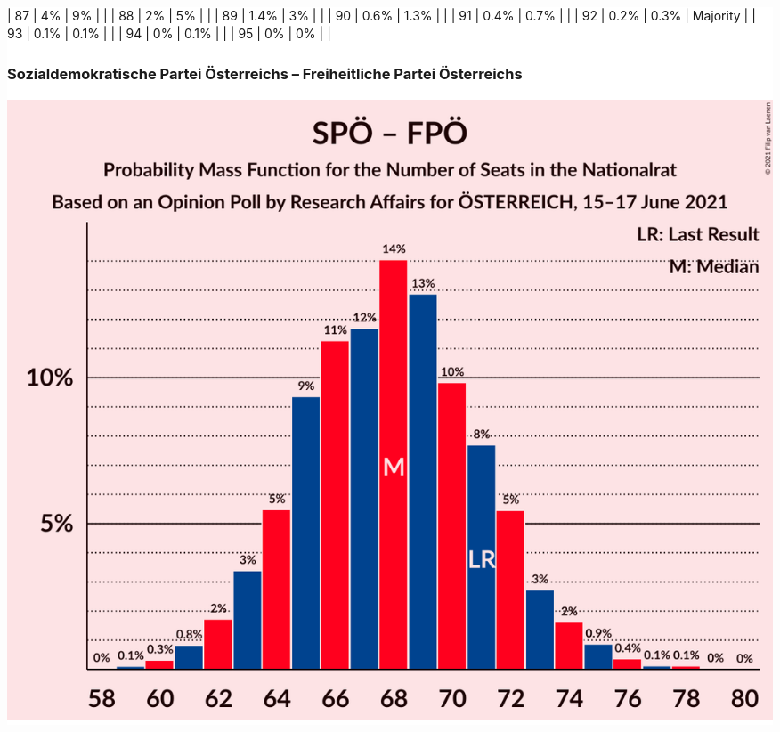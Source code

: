 | 87 | 4% | 9% |  |
| 88 | 2% | 5% |  |
| 89 | 1.4% | 3% |  |
| 90 | 0.6% | 1.3% |  |
| 91 | 0.4% | 0.7% |  |
| 92 | 0.2% | 0.3% | Majority |
| 93 | 0.1% | 0.1% |  |
| 94 | 0% | 0.1% |  |
| 95 | 0% | 0% |  |

### Sozialdemokratische Partei Österreichs – Freiheitliche Partei Österreichs

![Graph with seats probability mass function not yet produced](2021-06-17-ResearchAffairs-coalitions-seats-pmf-spö–fpö.png "Seats Probability Mass Function")
